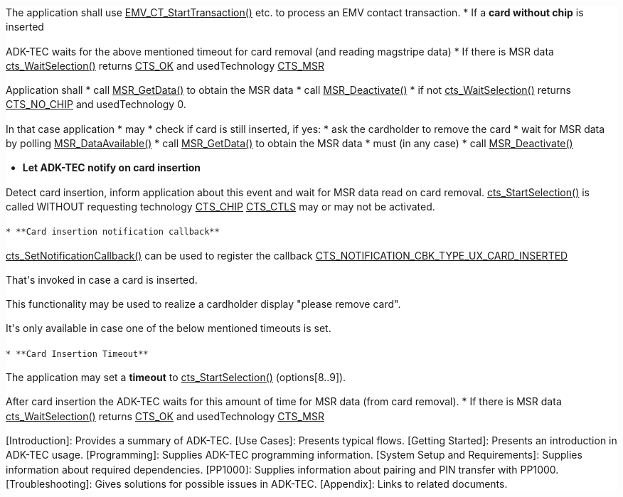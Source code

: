  The application shall use [EMV_CT_StartTransaction()](group___f_u_n_c___f_l_o_w.md#function-emv-ct-starttransaction) etc. to process an EMV contact transaction.
    * If a **card without chip** is inserted 

 ADK-TEC waits for the above mentioned timeout for card removal (and reading magstripe data)
        * If there is MSR data 
[cts_WaitSelection()](tec_8h.md#function-cts-waitselection) returns [CTS_OK](group___t_e_c___r_e_t_u_r_n___c_o_d_e_s.md#define-cts-ok) and usedTechnology [CTS_MSR](group___t_e_c___t_e_c_h_n_o_l_o_g_i_e_s.md#define-cts-msr)

 Application shall
            * call [MSR_GetData()](msr_8h.md#function-msr-getdata) to obtain the MSR data
            * call [MSR_Deactivate()](msr_8h.md#function-msr-deactivate)
        * if not 
[cts_WaitSelection()](tec_8h.md#function-cts-waitselection) returns [CTS_NO_CHIP](group___t_e_c___r_e_t_u_r_n___c_o_d_e_s.md#define-cts-no-chip) and usedTechnology 0. 

 In that case application
            * may
                * check if card is still inserted, if yes:
                * ask the cardholder to remove the card
                * wait for MSR data by polling [MSR_DataAvailable()](msr_8h.md#function-msr-dataavailable)
                * call [MSR_GetData()](msr_8h.md#function-msr-getdata) to obtain the MSR data
            * must (in any case)
                * call [MSR_Deactivate()](msr_8h.md#function-msr-deactivate)

* **Let ADK-TEC notify on card insertion**

 Detect card insertion, inform application about this event and wait for MSR data read on card removal. 
[cts_StartSelection()](tec_8h.md#function-cts-startselection) is called WITHOUT requesting technology [CTS_CHIP](group___t_e_c___t_e_c_h_n_o_l_o_g_i_e_s.md#define-cts-chip)
[CTS_CTLS](group___t_e_c___t_e_c_h_n_o_l_o_g_i_e_s.md#define-cts-ctls) may or may not be activated. 


    * **Card insertion notification callback**
[cts_SetNotificationCallback()](tec_8h.md#function-cts-setnotificationcallback) can be used to register the callback [CTS_NOTIFICATION_CBK_TYPE_UX_CARD_INSERTED](group___t_e_c___n_o_t_i_f_i_c_a_t_i_o_n___c_b_k___t_y_p_e.md#define-cts-notification-cbk-type-ux-card-inserted)

 That's invoked in case a card is inserted. 

 This functionality may be used to realize a cardholder display "please remove card". 

 It's only available in case one of the below mentioned timeouts is set. 

    * **Card Insertion Timeout**

 The application may set a **timeout** to [cts_StartSelection()](tec_8h.md#function-cts-startselection) (options[8..9]). 

 After card insertion the ADK-TEC waits for this amount of time for MSR data (from card removal).
        * If there is MSR data 
[cts_WaitSelection()](tec_8h.md#function-cts-waitselection) returns [CTS_OK](group___t_e_c___r_e_t_u_r_n___c_o_d_e_s.md#define-cts-ok) and usedTechnology [CTS_MSR](group___t_e_c___t_e_c_h_n_o_l_o_g_i_e_s.md#define-cts-msr)


[Introduction]: Provides a summary of ADK-TEC.
[Use Cases]: Presents typical flows.
[Getting Started]: Presents an introduction in ADK-TEC usage.
[Programming]: Supplies ADK-TEC programming information.
[System Setup and Requirements]: Supplies information about required dependencies.
[PP1000]: Supplies information about pairing and PIN transfer with PP1000.
[Troubleshooting]: Gives solutions for possible issues in ADK-TEC.
[Appendix]: Links to related documents.